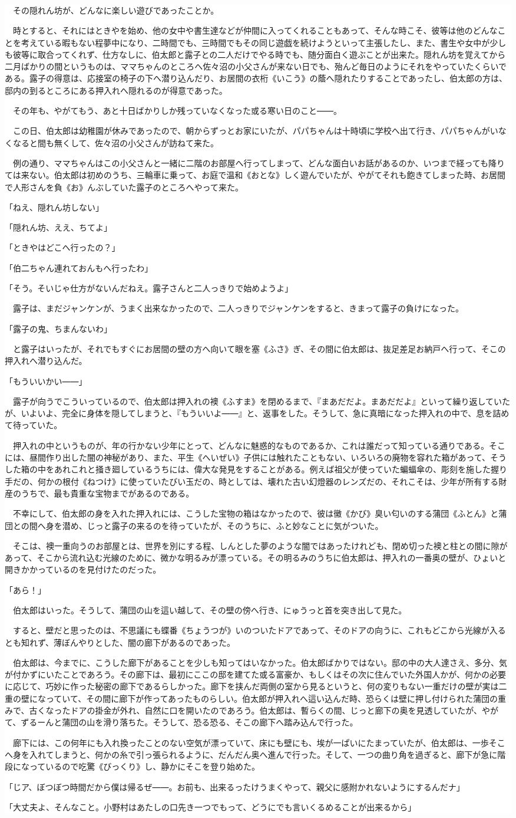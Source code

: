 　その隠れん坊が、どんなに楽しい遊びであったことか。

　時とすると、それにはときやを始め、他の女中や書生達などが仲間に入ってくれることもあって、そんな時こそ、彼等は他のどんなことを考えている暇もない程夢中になり、二時間でも、三時間でもその同じ遊戯を続けようといって主張したし、また、書生や女中が少しも彼等に取合ってくれず、仕方なしに、伯太郎と露子との二人だけでやる時でも、随分面白く遊ぶことが出来た。隠れん坊を覚えてから二月ばかりの間というものは、ママちゃんのところへ佐々沼の小父さんが来ない日でも、殆んど毎日のようにそれをやっていたくらいである。露子の得意は、応接室の椅子の下へ潜り込んだり、お居間の衣桁《いこう》の蔭へ隠れたりすることであったし、伯太郎の方は、邸内の到るところにある押入れへ隠れるのが得意であった。

　その年も、やがてもう、あと十日ばかりしか残っていなくなった或る寒い日のこと――。

　この日、伯太郎は幼稚園が休みであったので、朝からずっとお家にいたが、パパちゃんは十時頃に学校へ出て行き、パパちゃんがいなくなると間も無くして、佐々沼の小父さんが訪ねて来た。

　例の通り、ママちゃんはこの小父さんと一緒に二階のお部屋へ行ってしまって、どんな面白いお話があるのか、いつまで経っても降りては来ない。伯太郎は初めのうち、三輪車に乗って、お庭で温和《おとな》しく遊んでいたが、やがてそれも飽きてしまった時、お居間で人形さんを負《お》んぶしていた露子のところへやって来た。

「ねえ、隠れん坊しない」

「隠れん坊、ええ、ちてよ」

「ときやはどこへ行ったの？」

「伯二ちゃん連れておんもへ行ったわ」

「そう。そいじゃ仕方がないんだねえ。露子さんと二人っきりで始めようよ」

　露子は、まだジャンケンが、うまく出来なかったので、二人っきりでジャンケンをすると、きまって露子の負けになった。

「露子の鬼、ちまんないわ」

　と露子はいったが、それでもすぐにお居間の壁の方へ向いて眼を塞《ふさ》ぎ、その間に伯太郎は、抜足差足お納戸へ行って、そこの押入れへ潜り込んだ。

「もういいかい――」

　露子が向うでこういっているので、伯太郎は押入れの襖《ふすま》を閉めるまで、『まあだだよ。まあだだよ』といって繰り返していたが、いよいよ、完全に身体を隠してしまうと、『もういいよ――』と、返事をした。そうして、急に真暗になった押入れの中で、息を詰めて待っていた。

　押入れの中というものが、年の行かない少年にとって、どんなに魅惑的なものであるか、これは誰だって知っている通りである。そこには、昼間作り出した闇の神秘があり、また、平生《へいぜい》子供には触れたこともない、いろいろの廃物を容れた箱があって、そうした箱の中をあれこれと掻き廻しているうちには、偉大な発見をすることがある。例えば祖父が使っていた蝙蝠傘の、彫刻を施した握り手だの、何かの根付《ねつけ》に使っていたびい玉だの、時としては、壊れた古い幻燈器のレンズだの、それこそは、少年が所有する財産のうちで、最も貴重な宝物までがあるのである。

　不幸にして、伯太郎の身を入れた押入れには、こうした宝物の箱はなかったので、彼は黴《かび》臭い匂いのする蒲団《ふとん》と蒲団との間へ身を潜め、じっと露子の来るのを待っていたが、そのうちに、ふと妙なことに気がついた。

　そこは、襖一重向うのお部屋とは、世界を別にする程、しんとした夢のような闇ではあったけれども、閉め切った襖と柱との間に隙があって、そこから流れ込む光線のために、微かな明るみが漂っている。その明るみのうちに伯太郎は、押入れの一番奥の壁が、ひょいと開きかかっているのを見付けたのだった。

「あら！」

　伯太郎はいった。そうして、蒲団の山を這い越して、その壁の傍へ行き、にゅうっと首を突き出して見た。

　すると、壁だと思ったのは、不思議にも蝶番《ちょうつが》いのついたドアであって、そのドアの向うに、これもどこから光線が入るとも知れず、薄ぼんやりとした、闇の廊下があるのであった。

　伯太郎は、今までに、こうした廊下があることを少しも知ってはいなかった。伯太郎ばかりではない。邸の中の大人達さえ、多分、気が付かずにいたことであろう。その廊下は、最初にここの邸を建てた或る富豪か、もしくはその次に住んでいた外国人かが、何かの必要に応じて、巧妙に作った秘密の廊下であるらしかった。廊下を挟んだ両側の室から見るというと、何の変りもない一重だけの壁が実は二重の壁になっていて、その間に廊下が作ってあったものらしい。伯太郎が押入れへ這い込んだ時、恐らくは壁に押し付けられた蒲団の重みで、古くなったドアの掛金が外れ、自然に口を開いたのであろう。伯太郎は、暫らくの間、じっと廊下の奥を見透していたが、やがて、ずるーんと蒲団の山を滑り落ちた。そうして、恐る恐る、そこの廊下へ踏み込んで行った。

　廊下には、この何年にも入れ換ったことのない空気が漂っていて、床にも壁にも、埃が一ぱいにたまっていたが、伯太郎は、一歩そこへ身を入れてしまうと、何かの糸で引っ張られるように、だんだん奥へ進んで行った。そして、一つの曲り角を過ぎると、廊下が急に階段になっているので吃驚《びっくり》し、静かにそこを登り始めた。

「じア、ぼつぼつ時間だから僕は帰るぜ――。お前も、出来るったけうまくやって、親父に感附かれないようにするんだナ」

「大丈夫よ、そんなこと。小野村はあたしの口先き一つでもって、どうにでも言いくるめることが出来るから」

